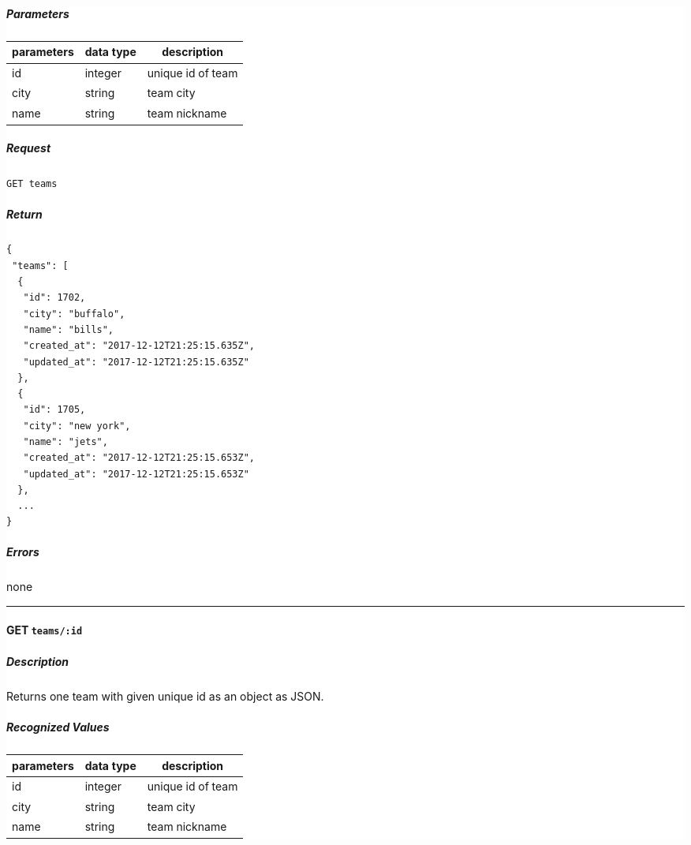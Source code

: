 ##### Parameters

| parameters | data type | description |
|------------|-----------|-------------|
| id         | integer   | unique id of team            |
| city       | string    | team city            |
| name       | string    | team nickname            |
  
##### Request
  
```
GET teams
```
  
##### Return
  
```
{
 "teams": [
  {
   "id": 1702,
   "city": "buffalo",
   "name": "bills",
   "created_at": "2017-12-12T21:25:15.635Z",
   "updated_at": "2017-12-12T21:25:15.635Z"
  },
  {
   "id": 1705,
   "city": "new york",
   "name": "jets",
   "created_at": "2017-12-12T21:25:15.653Z",
   "updated_at": "2017-12-12T21:25:15.653Z"
  },
  ...
}
```

##### Errors

none

*************************

#### GET `teams/:id`

##### Description

Returns one team with given unique id as an object as JSON.

##### Recognized Values

| parameters | data type | description |
|------------|-----------|-------------|
| id         | integer   | unique id of team            |
| city       | string    | team city            |
| name       | string    | team nickname            |
  